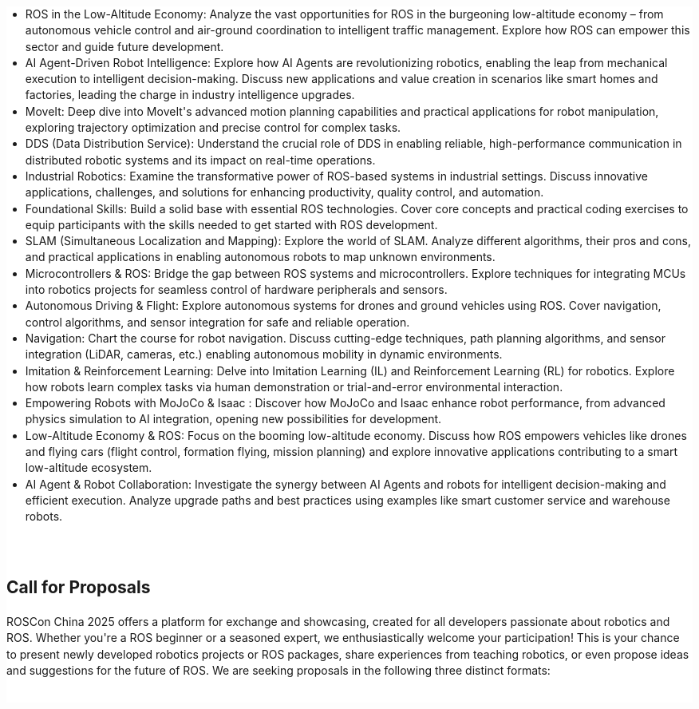 * ROS in the Low-Altitude Economy: Analyze the vast opportunities for ROS in the burgeoning low-altitude economy – from autonomous vehicle control and air-ground coordination to intelligent traffic management. Explore how ROS can empower this sector and guide future development.
* AI Agent-Driven Robot Intelligence: Explore how AI Agents are revolutionizing robotics, enabling the leap from mechanical execution to intelligent decision-making. Discuss new applications and value creation in scenarios like smart homes and factories, leading the charge in industry intelligence upgrades.
* MoveIt: Deep dive into MoveIt's advanced motion planning capabilities and practical applications for robot manipulation, exploring trajectory optimization and precise control for complex tasks.
* DDS (Data Distribution Service): Understand the crucial role of DDS in enabling reliable, high-performance communication in distributed robotic systems and its impact on real-time operations.
* Industrial Robotics: Examine the transformative power of ROS-based systems in industrial settings. Discuss innovative applications, challenges, and solutions for enhancing productivity, quality control, and automation.
* Foundational Skills: Build a solid base with essential ROS technologies. Cover core concepts and practical coding exercises to equip participants with the skills needed to get started with ROS development.
* SLAM (Simultaneous Localization and Mapping): Explore the world of SLAM. Analyze different algorithms, their pros and cons, and practical applications in enabling autonomous robots to map unknown environments.
* Microcontrollers & ROS: Bridge the gap between ROS systems and microcontrollers. Explore techniques for integrating MCUs into robotics projects for seamless control of hardware peripherals and sensors.
* Autonomous Driving & Flight: Explore autonomous systems for drones and ground vehicles using ROS. Cover navigation, control algorithms, and sensor integration for safe and reliable operation.
* Navigation: Chart the course for robot navigation. Discuss cutting-edge techniques, path planning algorithms, and sensor integration (LiDAR, cameras, etc.) enabling autonomous mobility in dynamic environments.
* Imitation & Reinforcement Learning: Delve into Imitation Learning (IL) and Reinforcement Learning (RL) for robotics. Explore how robots learn complex tasks via human demonstration or trial-and-error environmental interaction.
* Empowering Robots with MoJoCo & Isaac : Discover how MoJoCo and Isaac enhance robot performance, from advanced physics simulation to AI integration, opening new possibilities for development.
* Low-Altitude Economy & ROS: Focus on the booming low-altitude economy. Discuss how ROS empowers vehicles like drones and flying cars (flight control, formation flying, mission planning) and explore innovative applications contributing to a smart low-altitude ecosystem.
* AI Agent & Robot Collaboration: Investigate the synergy between AI Agents and robots for intelligent decision-making and efficient execution. Analyze upgrade paths and best practices using examples like smart customer service and warehouse robots. 

 <br>

## Call for Proposals

ROSCon China 2025 offers a platform for exchange and showcasing, created for all developers passionate about robotics and ROS. Whether you're a ROS beginner or a seasoned expert, we enthusiastically welcome your participation! This is your chance to present newly developed robotics projects or ROS packages, share experiences from teaching robotics, or even propose ideas and suggestions for the future of ROS. We are seeking proposals in the following three distinct formats:


<div class="proposal-buttons" style="display: flex; flex-wrap: wrap; justify-content: space-around; gap: 20px; margin-top: 30px; margin-bottom: 30px;"> 
